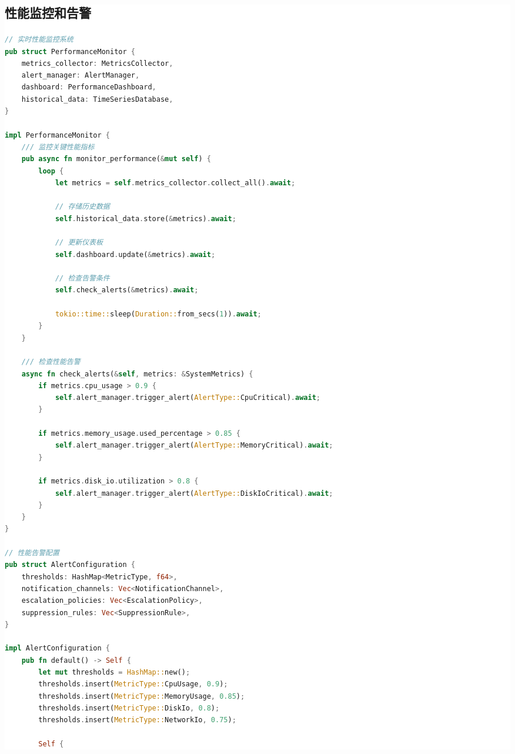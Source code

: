 ## 性能监控和告警

```rust
// 实时性能监控系统
pub struct PerformanceMonitor {
    metrics_collector: MetricsCollector,
    alert_manager: AlertManager,
    dashboard: PerformanceDashboard,
    historical_data: TimeSeriesDatabase,
}

impl PerformanceMonitor {
    /// 监控关键性能指标
    pub async fn monitor_performance(&mut self) {
        loop {
            let metrics = self.metrics_collector.collect_all().await;
            
            // 存储历史数据
            self.historical_data.store(&metrics).await;
            
            // 更新仪表板
            self.dashboard.update(&metrics).await;
            
            // 检查告警条件
            self.check_alerts(&metrics).await;
            
            tokio::time::sleep(Duration::from_secs(1)).await;
        }
    }
    
    /// 检查性能告警
    async fn check_alerts(&self, metrics: &SystemMetrics) {
        if metrics.cpu_usage > 0.9 {
            self.alert_manager.trigger_alert(AlertType::CpuCritical).await;
        }
        
        if metrics.memory_usage.used_percentage > 0.85 {
            self.alert_manager.trigger_alert(AlertType::MemoryCritical).await;
        }
        
        if metrics.disk_io.utilization > 0.8 {
            self.alert_manager.trigger_alert(AlertType::DiskIoCritical).await;
        }
    }
}

// 性能告警配置
pub struct AlertConfiguration {
    thresholds: HashMap<MetricType, f64>,
    notification_channels: Vec<NotificationChannel>,
    escalation_policies: Vec<EscalationPolicy>,
    suppression_rules: Vec<SuppressionRule>,
}

impl AlertConfiguration {
    pub fn default() -> Self {
        let mut thresholds = HashMap::new();
        thresholds.insert(MetricType::CpuUsage, 0.9);
        thresholds.insert(MetricType::MemoryUsage, 0.85);
        thresholds.insert(MetricType::DiskIo, 0.8);
        thresholds.insert(MetricType::NetworkIo, 0.75);
        
        Self {
```